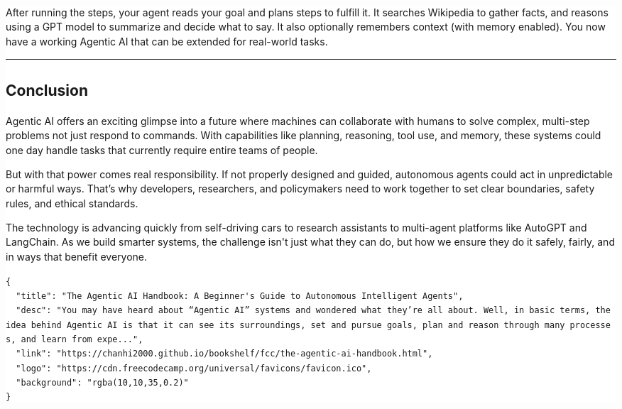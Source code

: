 After running the steps, your agent reads your goal and plans steps to fulfill it. It searches Wikipedia to gather facts, and reasons using a GPT model to summarize and decide what to say. It also optionally remembers context (with memory enabled). You now have a working Agentic AI that can be extended for real-world tasks.

---

## Conclusion

Agentic AI offers an exciting glimpse into a future where machines can collaborate with humans to solve complex, multi-step problems not just respond to commands. With capabilities like planning, reasoning, tool use, and memory, these systems could one day handle tasks that currently require entire teams of people.

But with that power comes real responsibility. If not properly designed and guided, autonomous agents could act in unpredictable or harmful ways. That’s why developers, researchers, and policymakers need to work together to set clear boundaries, safety rules, and ethical standards.

The technology is advancing quickly from self-driving cars to research assistants to multi-agent platforms like AutoGPT and LangChain. As we build smarter systems, the challenge isn't just what they can do, but how we ensure they do it safely, fairly, and in ways that benefit everyone.


```component VPCard
{
  "title": "The Agentic AI Handbook: A Beginner's Guide to Autonomous Intelligent Agents",
  "desc": "You may have heard about “Agentic AI” systems and wondered what they’re all about. Well, in basic terms, the idea behind Agentic AI is that it can see its surroundings, set and pursue goals, plan and reason through many processes, and learn from expe...",
  "link": "https://chanhi2000.github.io/bookshelf/fcc/the-agentic-ai-handbook.html",
  "logo": "https://cdn.freecodecamp.org/universal/favicons/favicon.ico",
  "background": "rgba(10,10,35,0.2)"
}
```

